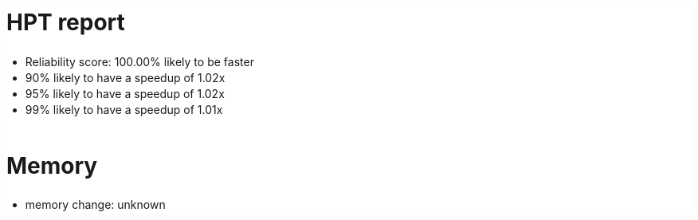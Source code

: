 
# HPT report

- Reliability score: 100.00% likely to be faster
- 90% likely to have a speedup of 1.02x
- 95% likely to have a speedup of 1.02x
- 99% likely to have a speedup of 1.01x


# Memory

- memory change: unknown